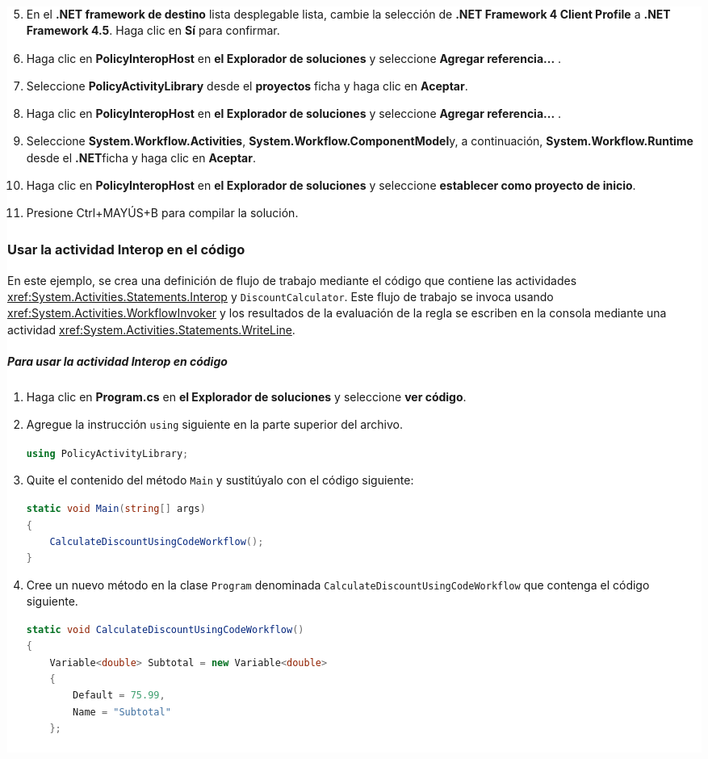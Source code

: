 5.  En el **.NET framework de destino** lista desplegable lista, cambie la selección de **.NET Framework 4 Client Profile** a **.NET Framework 4.5**. Haga clic en **Sí** para confirmar.  
  
6.  Haga clic en **PolicyInteropHost** en **el Explorador de soluciones** y seleccione **Agregar referencia...** .  
  
7.  Seleccione **PolicyActivityLibrary** desde el **proyectos** ficha y haga clic en **Aceptar**.  
  
8.  Haga clic en **PolicyInteropHost** en **el Explorador de soluciones** y seleccione **Agregar referencia...** .  
  
9. Seleccione **System.Workflow.Activities**, **System.Workflow.ComponentModel**y, a continuación, **System.Workflow.Runtime** desde el **.NET**ficha y haga clic en **Aceptar**.  
  
10. Haga clic en **PolicyInteropHost** en **el Explorador de soluciones** y seleccione **establecer como proyecto de inicio**.  
  
11. Presione Ctrl+MAYÚS+B para compilar la solución.  
  
### <a name="using-the-interop-activity-in-code"></a>Usar la actividad Interop en el código  
 En este ejemplo, se crea una definición de flujo de trabajo mediante el código que contiene las actividades <xref:System.Activities.Statements.Interop> y `DiscountCalculator`. Este flujo de trabajo se invoca usando <xref:System.Activities.WorkflowInvoker> y los resultados de la evaluación de la regla se escriben en la consola mediante una actividad <xref:System.Activities.Statements.WriteLine>.  
  
##### <a name="to-use-the-interop-activity-in-code"></a>Para usar la actividad Interop en código  
  
1.  Haga clic en **Program.cs** en **el Explorador de soluciones** y seleccione **ver código**.  
  
2.  Agregue la instrucción `using` siguiente en la parte superior del archivo.  
  
    ```csharp  
    using PolicyActivityLibrary;  
    ```  
  
3.  Quite el contenido del método `Main` y sustitúyalo con el código siguiente:  
  
    ```csharp  
    static void Main(string[] args)  
    {  
        CalculateDiscountUsingCodeWorkflow();  
    }  
    ```  
  
4.  Cree un nuevo método en la clase `Program` denominada `CalculateDiscountUsingCodeWorkflow` que contenga el código siguiente.  
  
    ```csharp  
    static void CalculateDiscountUsingCodeWorkflow()  
    {  
        Variable<double> Subtotal = new Variable<double>  
        {  
            Default = 75.99,  
            Name = "Subtotal"  
        };  
  